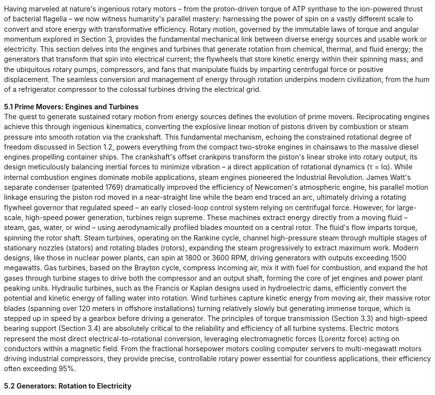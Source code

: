 Having marveled at nature's ingenious rotary motors – from the proton-driven torque of ATP synthase to the ion-powered thrust of bacterial flagella – we now witness humanity's parallel mastery: harnessing the power of spin on a vastly different scale to convert and store energy with transformative efficiency. Rotary motion, governed by the immutable laws of torque and angular momentum explored in Section 3, provides the fundamental mechanical link between diverse energy sources and usable work or electricity. This section delves into the engines and turbines that generate rotation from chemical, thermal, and fluid energy; the generators that transform that spin into electrical current; the flywheels that store kinetic energy within their spinning mass; and the ubiquitous rotary pumps, compressors, and fans that manipulate fluids by imparting centrifugal force or positive displacement. The seamless conversion and management of energy through rotation underpins modern civilization, from the hum of a refrigerator compressor to the colossal turbines driving the electrical grid.

**5.1 Prime Movers: Engines and Turbines**  
The quest to generate sustained rotary motion from energy sources defines the evolution of prime movers. Reciprocating engines achieve this through ingenious kinematics, converting the explosive linear motion of pistons driven by combustion or steam pressure into smooth rotation via the crankshaft. This fundamental mechanism, echoing the constrained rotational degree of freedom discussed in Section 1.2, powers everything from the compact two-stroke engines in chainsaws to the massive diesel engines propelling container ships. The crankshaft's offset crankpins transform the piston's linear stroke into rotary output, its design meticulously balancing inertial forces to minimize vibration – a direct application of rotational dynamics (τ = Iα). While internal combustion engines dominate mobile applications, steam engines pioneered the Industrial Revolution. James Watt's separate condenser (patented 1769) dramatically improved the efficiency of Newcomen's atmospheric engine, his parallel motion linkage ensuring the piston rod moved in a near-straight line while the beam end traced an arc, ultimately driving a rotating flywheel governor that regulated speed – an early closed-loop control system relying on centrifugal force. However, for large-scale, high-speed power generation, turbines reign supreme. These machines extract energy directly from a moving fluid – steam, gas, water, or wind – using aerodynamically profiled blades mounted on a central rotor. The fluid's flow imparts torque, spinning the rotor shaft. Steam turbines, operating on the Rankine cycle, channel high-pressure steam through multiple stages of stationary nozzles (stators) and rotating blades (rotors), expanding the steam progressively to extract maximum work. Modern designs, like those in nuclear power plants, can spin at 1800 or 3600 RPM, driving generators with outputs exceeding 1500 megawatts. Gas turbines, based on the Brayton cycle, compress incoming air, mix it with fuel for combustion, and expand the hot gases through turbine stages to drive both the compressor and an output shaft, forming the core of jet engines and power plant peaking units. Hydraulic turbines, such as the Francis or Kaplan designs used in hydroelectric dams, efficiently convert the potential and kinetic energy of falling water into rotation. Wind turbines capture kinetic energy from moving air, their massive rotor blades (spanning over 120 meters in offshore installations) turning relatively slowly but generating immense torque, which is stepped up in speed by a gearbox before driving a generator. The principles of torque transmission (Section 3.3) and high-speed bearing support (Section 3.4) are absolutely critical to the reliability and efficiency of all turbine systems. Electric motors represent the most direct electrical-to-rotational conversion, leveraging electromagnetic forces (Lorentz force) acting on conductors within a magnetic field. From the fractional horsepower motors cooling computer servers to multi-megawatt motors driving industrial compressors, they provide precise, controllable rotary power essential for countless applications, their efficiency often exceeding 95%.

**5.2 Generators: Rotation to Electricity**  